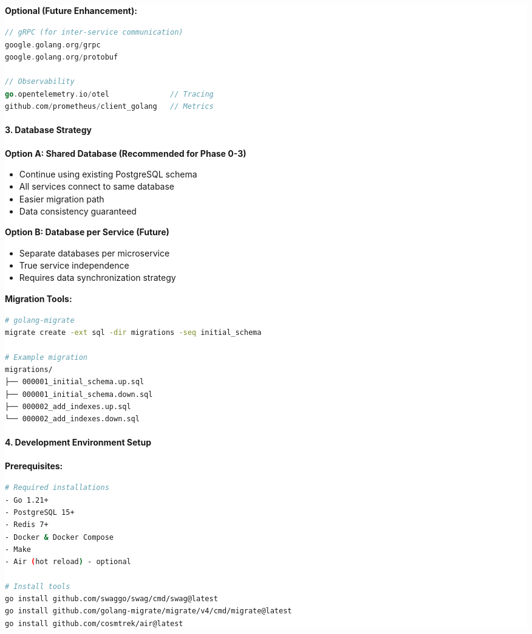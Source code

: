 **Optional (Future Enhancement):**

```go
// gRPC (for inter-service communication)
google.golang.org/grpc
google.golang.org/protobuf

// Observability
go.opentelemetry.io/otel              // Tracing
github.com/prometheus/client_golang   // Metrics
```

#### 3. Database Strategy

**Option A: Shared Database (Recommended for Phase 0-3)**

- Continue using existing PostgreSQL schema
- All services connect to same database
- Easier migration path
- Data consistency guaranteed

**Option B: Database per Service (Future)**

- Separate databases per microservice
- True service independence
- Requires data synchronization strategy

**Migration Tools:**

```bash
# golang-migrate
migrate create -ext sql -dir migrations -seq initial_schema

# Example migration
migrations/
├── 000001_initial_schema.up.sql
├── 000001_initial_schema.down.sql
├── 000002_add_indexes.up.sql
└── 000002_add_indexes.down.sql
```

#### 4. Development Environment Setup

**Prerequisites:**

```bash
# Required installations
- Go 1.21+
- PostgreSQL 15+
- Redis 7+
- Docker & Docker Compose
- Make
- Air (hot reload) - optional

# Install tools
go install github.com/swaggo/swag/cmd/swag@latest
go install github.com/golang-migrate/migrate/v4/cmd/migrate@latest
go install github.com/cosmtrek/air@latest
```
